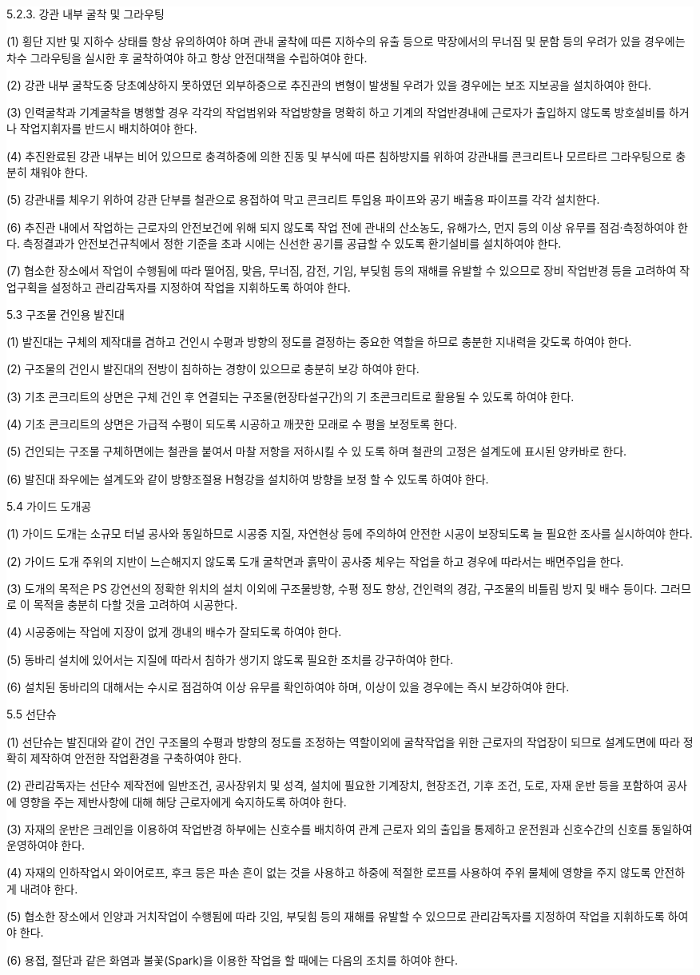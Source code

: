 5.2.3. 강관 내부 굴착 및 그라우팅

(1) 횡단 지반 및 지하수 상태를 항상 유의하여야 하며 관내 굴착에 따른 지하수의 유출 등으로 막장에서의 무너짐 및 문함 등의 우려가 있을 경우에는 차수 그라우팅을 실시한 후 굴착하여야 하고 항상 안전대책을 수립하여야 한다.

(2) 강관 내부 굴착도중 당초예상하지 못하였던 외부하중으로 추진관의 변형이 발생될 우려가 있을 경우에는 보조 지보공을 설치하여야 한다.

(3) 인력굴착과 기계굴착을 병행할 경우 각각의 작업범위와 작업방향을 명확히 하고 기계의 작업반경내에 근로자가 출입하지 않도록 방호설비를 하거나 작업지휘자를 반드시 배치하여야 한다.

(4) 추진완료된 강관 내부는 비어 있으므로 충격하중에 의한 진동 및 부식에 따른 침하방지를 위하여 강관내를 콘크리트나 모르타르 그라우팅으로 충분히 채워야 한다.

(5) 강관내를 체우기 위하여 강관 단부를 철관으로 용접하여 막고 콘크리트 투입용 파이프와 공기 배출용 파이프를 각각 설치한다.

(6) 추진관 내에서 작업하는 근로자의 안전보건에 위해 되지 않도록 작업 전에 관내의 산소농도, 유해가스, 먼지 등의 이상 유무를 점검·측정하여야 한다. 측정결과가 안전보건규칙에서 정한 기준을 초과 시에는 신선한 공기를 공급할 수 있도록 환기설비를 설치하여야 한다.

(7) 협소한 장소에서 작업이 수행됨에 따라 떨어짐, 맞음, 무너짐, 감전, 기임, 부딪힘 등의 재해를 유발할 수 있으므로 장비 작업반경 등을 고려하여 작업구획을 설정하고 관리감독자를 지정하여 작업을 지휘하도록 하여야 한다.

5.3 구조물 건인용 발진대

(1) 발진대는 구체의 제작대를 겸하고 건인시 수평과 방향의 정도를 결정하는 중요한 역할을 하므로 충분한 지내력을 갖도록 하여야 한다.

(2) 구조물의 건인시 발진대의 전방이 침하하는 경향이 있으므로 충분히 보강 하여야 한다.

(3) 기초 콘크리트의 상면은 구체 건인 후 연결되는 구조물(현장타설구간)의 기 초콘크리트로 활용될 수 있도록 하여야 한다.

(4) 기초 콘크리트의 상면은 가급적 수평이 되도록 시공하고 깨끗한 모래로 수 평을 보정토록 한다.

(5) 건인되는 구조물 구체하면에는 철관을 붙여서 마찰 저항을 저하시킬 수 있 도록 하며 철관의 고정은 설계도에 표시된 양카바로 한다.

(6) 발진대 좌우에는 설계도와 같이 방향조절용 H형강을 설치하여 방향을 보정 할 수 있도록 하여야 한다.

5.4 가이드 도개공

(1) 가이드 도개는 소규모 터널 공사와 동일하므로 시공중 지질, 자연현상 등에 주의하여 안전한 시공이 보장되도록 늘 필요한 조사를 실시하여야 한다.

(2) 가이드 도개 주위의 지반이 느슨해지지 않도록 도개 굴착면과 흙막이 공사중 체우는 작업을 하고 경우에 따라서는 배면주입을 한다.

(3) 도개의 목적은 PS 강연선의 정확한 위치의 설치 이외에 구조물방향, 수평 정도 향상, 건인력의 경감, 구조물의 비틀림 방지 및 배수 등이다. 그러므로 이 목적을 충분히 다할 것을 고려하여 시공한다.

(4) 시공중에는 작업에 지장이 없게 갱내의 배수가 잘되도록 하여야 한다.

(5) 동바리 설치에 있어서는 지질에 따라서 침하가 생기지 않도록 필요한 조치를 강구하여야 한다.

(6) 설치된 동바리의 대해서는 수시로 점검하여 이상 유무를 확인하여야 하며, 이상이 있을 경우에는 즉시 보강하여야 한다.

5.5 선단슈

(1) 선단슈는 발진대와 같이 건인 구조물의 수평과 방향의 정도를 조정하는 역할이외에 굴착작업을 위한 근로자의 작업장이 되므로 설계도면에 따라 정확히 제작하여 안전한 작업환경을 구축하여야 한다.

(2) 관리감독자는 선단수 제작전에 일반조건, 공사장위치 및 성격, 설치에 필요한 기계장치, 현장조건, 기후 조건, 도로, 자재 운반 등을 포함하여 공사에 영향을 주는 제반사항에 대해 해당 근로자에게 숙지하도록 하여야 한다.

(3) 자재의 운반은 크레인을 이용하여 작업반경 하부에는 신호수를 배치하여 관계 근로자 외의 출입을 통제하고 운전원과 신호수간의 신호를 동일하여 운영하여야 한다.

(4) 자재의 인하작업시 와이어로프, 후크 등은 파손 흔이 없는 것을 사용하고 하중에 적절한 로프를 사용하여 주위 물체에 영향을 주지 않도록 안전하게 내려야 한다.

(5) 협소한 장소에서 인양과 거치작업이 수행됨에 따라 깃임, 부딪힘 등의 재해를 유발할 수 있으므로 관리감독자를 지정하여 작업을 지휘하도록 하여야 한다.

(6) 용접, 절단과 같은 화염과 불꽃(Spark)을 이용한 작업을 할 때에는 다음의 조치를 하여야 한다.
